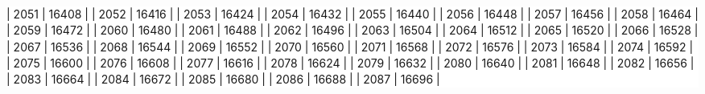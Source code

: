 | 2051 | 16408 |
| 2052 | 16416 |
| 2053 | 16424 |
| 2054 | 16432 |
| 2055 | 16440 |
| 2056 | 16448 |
| 2057 | 16456 |
| 2058 | 16464 |
| 2059 | 16472 |
| 2060 | 16480 |
| 2061 | 16488 |
| 2062 | 16496 |
| 2063 | 16504 |
| 2064 | 16512 |
| 2065 | 16520 |
| 2066 | 16528 |
| 2067 | 16536 |
| 2068 | 16544 |
| 2069 | 16552 |
| 2070 | 16560 |
| 2071 | 16568 |
| 2072 | 16576 |
| 2073 | 16584 |
| 2074 | 16592 |
| 2075 | 16600 |
| 2076 | 16608 |
| 2077 | 16616 |
| 2078 | 16624 |
| 2079 | 16632 |
| 2080 | 16640 |
| 2081 | 16648 |
| 2082 | 16656 |
| 2083 | 16664 |
| 2084 | 16672 |
| 2085 | 16680 |
| 2086 | 16688 |
| 2087 | 16696 |